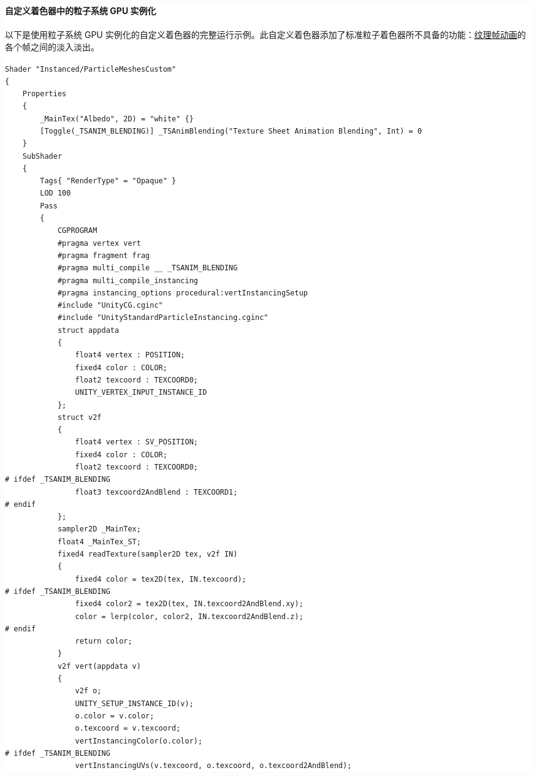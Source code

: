 #### 自定义着色器中的粒子系统 GPU 实例化

以下是使用粒子系统 GPU 实例化的自定义着色器的完整运行示例。此自定义着色器添加了标准粒子着色器所不具备的功能：[纹理帧动画](https://docs.unity3d.com/cn/2021.2/Manual/PartSysTexSheetAnimModule.html)的各个帧之间的淡入淡出。



```
Shader "Instanced/ParticleMeshesCustom"
{
    Properties
    {
        _MainTex("Albedo", 2D) = "white" {}
        [Toggle(_TSANIM_BLENDING)] _TSAnimBlending("Texture Sheet Animation Blending", Int) = 0
    }
    SubShader
    {
        Tags{ "RenderType" = "Opaque" }
        LOD 100
        Pass
        {
            CGPROGRAM
            #pragma vertex vert
            #pragma fragment frag
            #pragma multi_compile __ _TSANIM_BLENDING
            #pragma multi_compile_instancing
            #pragma instancing_options procedural:vertInstancingSetup
            #include "UnityCG.cginc"
            #include "UnityStandardParticleInstancing.cginc"
            struct appdata
            {
                float4 vertex : POSITION;
                fixed4 color : COLOR;
                float2 texcoord : TEXCOORD0;
                UNITY_VERTEX_INPUT_INSTANCE_ID
            };
            struct v2f
            {
                float4 vertex : SV_POSITION;
                fixed4 color : COLOR;
                float2 texcoord : TEXCOORD0;
# ifdef _TSANIM_BLENDING
                float3 texcoord2AndBlend : TEXCOORD1;   
# endif
            };
            sampler2D _MainTex;
            float4 _MainTex_ST;
            fixed4 readTexture(sampler2D tex, v2f IN)
            {
                fixed4 color = tex2D(tex, IN.texcoord);
# ifdef _TSANIM_BLENDING
                fixed4 color2 = tex2D(tex, IN.texcoord2AndBlend.xy);
                color = lerp(color, color2, IN.texcoord2AndBlend.z);
# endif
                return color;
            }
            v2f vert(appdata v)
            {
                v2f o;
                UNITY_SETUP_INSTANCE_ID(v);
                o.color = v.color;
                o.texcoord = v.texcoord;
                vertInstancingColor(o.color);
# ifdef _TSANIM_BLENDING
                vertInstancingUVs(v.texcoord, o.texcoord, o.texcoord2AndBlend);
```